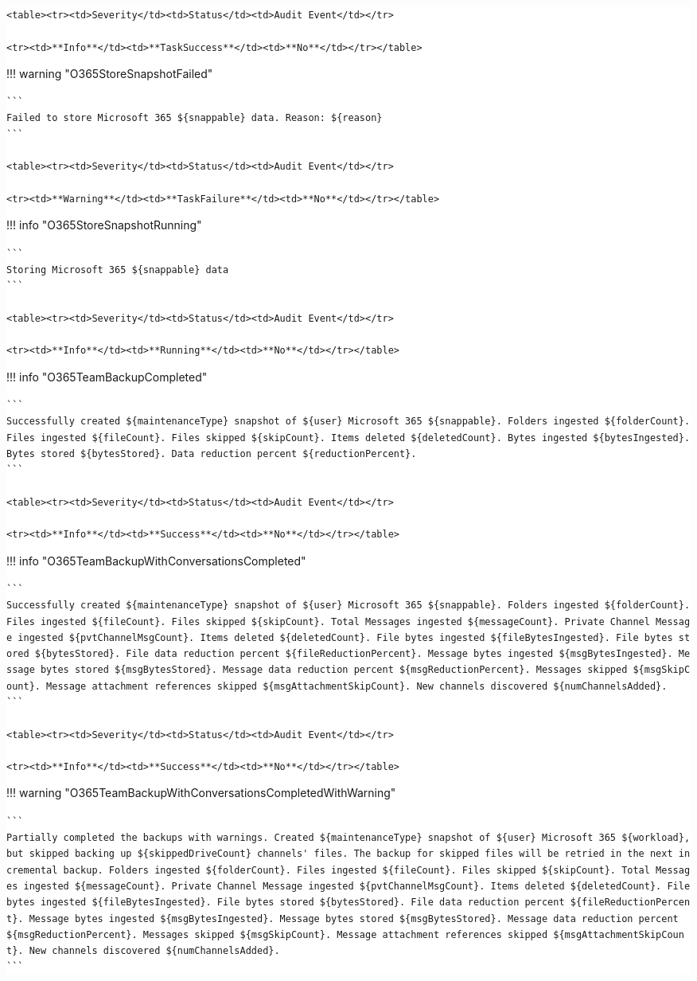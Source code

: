     <table><tr><td>Severity</td><td>Status</td><td>Audit Event</td></tr>

    <tr><td>**Info**</td><td>**TaskSuccess**</td><td>**No**</td></tr></table>


!!! warning "O365StoreSnapshotFailed"

    ```
    Failed to store Microsoft 365 ${snappable} data. Reason: ${reason}
    ```

    <table><tr><td>Severity</td><td>Status</td><td>Audit Event</td></tr>

    <tr><td>**Warning**</td><td>**TaskFailure**</td><td>**No**</td></tr></table>


!!! info "O365StoreSnapshotRunning"

    ```
    Storing Microsoft 365 ${snappable} data
    ```

    <table><tr><td>Severity</td><td>Status</td><td>Audit Event</td></tr>

    <tr><td>**Info**</td><td>**Running**</td><td>**No**</td></tr></table>


!!! info "O365TeamBackupCompleted"

    ```
    Successfully created ${maintenanceType} snapshot of ${user} Microsoft 365 ${snappable}. Folders ingested ${folderCount}. Files ingested ${fileCount}. Files skipped ${skipCount}. Items deleted ${deletedCount}. Bytes ingested ${bytesIngested}. Bytes stored ${bytesStored}. Data reduction percent ${reductionPercent}.
    ```

    <table><tr><td>Severity</td><td>Status</td><td>Audit Event</td></tr>

    <tr><td>**Info**</td><td>**Success**</td><td>**No**</td></tr></table>


!!! info "O365TeamBackupWithConversationsCompleted"

    ```
    Successfully created ${maintenanceType} snapshot of ${user} Microsoft 365 ${snappable}. Folders ingested ${folderCount}. Files ingested ${fileCount}. Files skipped ${skipCount}. Total Messages ingested ${messageCount}. Private Channel Message ingested ${pvtChannelMsgCount}. Items deleted ${deletedCount}. File bytes ingested ${fileBytesIngested}. File bytes stored ${bytesStored}. File data reduction percent ${fileReductionPercent}. Message bytes ingested ${msgBytesIngested}. Message bytes stored ${msgBytesStored}. Message data reduction percent ${msgReductionPercent}. Messages skipped ${msgSkipCount}. Message attachment references skipped ${msgAttachmentSkipCount}. New channels discovered ${numChannelsAdded}.
    ```

    <table><tr><td>Severity</td><td>Status</td><td>Audit Event</td></tr>

    <tr><td>**Info**</td><td>**Success**</td><td>**No**</td></tr></table>


!!! warning "O365TeamBackupWithConversationsCompletedWithWarning"

    ```
    Partially completed the backups with warnings. Created ${maintenanceType} snapshot of ${user} Microsoft 365 ${workload},  but skipped backing up ${skippedDriveCount} channels' files. The backup for skipped files will be retried in the next incremental backup. Folders ingested ${folderCount}. Files ingested ${fileCount}. Files skipped ${skipCount}. Total Messages ingested ${messageCount}. Private Channel Message ingested ${pvtChannelMsgCount}. Items deleted ${deletedCount}. File bytes ingested ${fileBytesIngested}. File bytes stored ${bytesStored}. File data reduction percent ${fileReductionPercent}. Message bytes ingested ${msgBytesIngested}. Message bytes stored ${msgBytesStored}. Message data reduction percent ${msgReductionPercent}. Messages skipped ${msgSkipCount}. Message attachment references skipped ${msgAttachmentSkipCount}. New channels discovered ${numChannelsAdded}.
    ```
